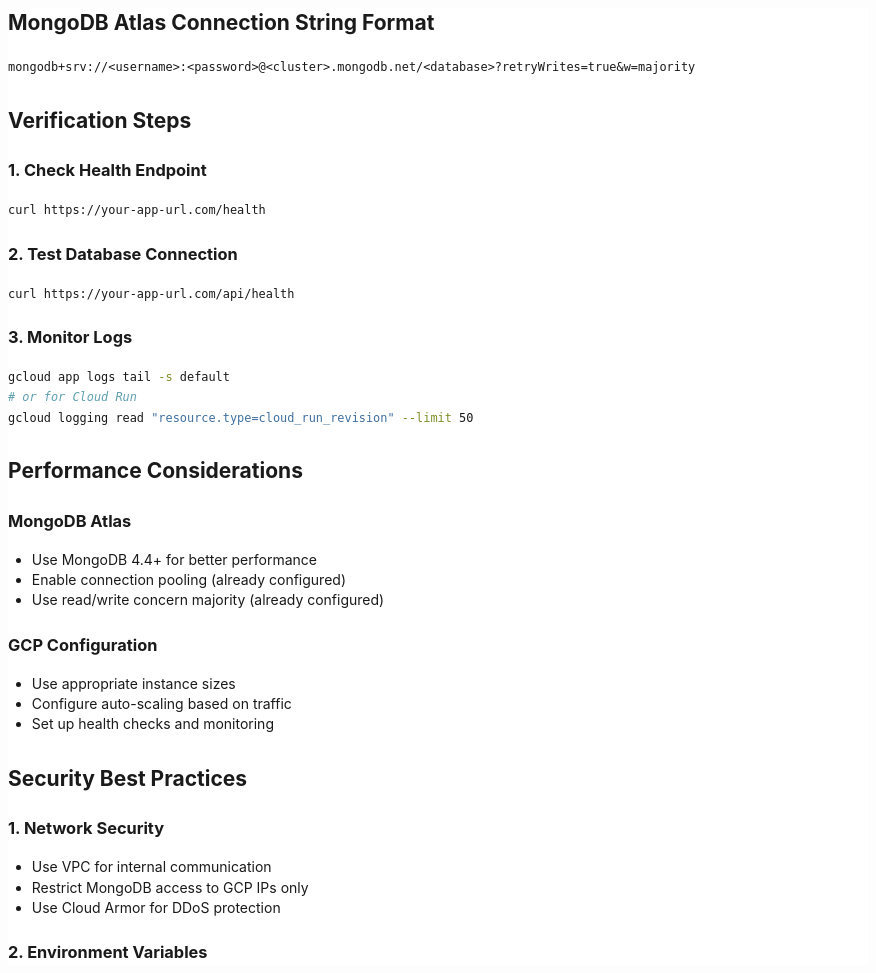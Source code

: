 ## MongoDB Atlas Connection String Format

```
mongodb+srv://<username>:<password>@<cluster>.mongodb.net/<database>?retryWrites=true&w=majority
```

## Verification Steps

### 1. Check Health Endpoint

```bash
curl https://your-app-url.com/health
```

### 2. Test Database Connection

```bash
curl https://your-app-url.com/api/health
```

### 3. Monitor Logs

```bash
gcloud app logs tail -s default
# or for Cloud Run
gcloud logging read "resource.type=cloud_run_revision" --limit 50
```

## Performance Considerations

### MongoDB Atlas

- Use MongoDB 4.4+ for better performance
- Enable connection pooling (already configured)
- Use read/write concern majority (already configured)

### GCP Configuration

- Use appropriate instance sizes
- Configure auto-scaling based on traffic
- Set up health checks and monitoring

## Security Best Practices

### 1. Network Security

- Use VPC for internal communication
- Restrict MongoDB access to GCP IPs only
- Use Cloud Armor for DDoS protection

### 2. Environment Variables
